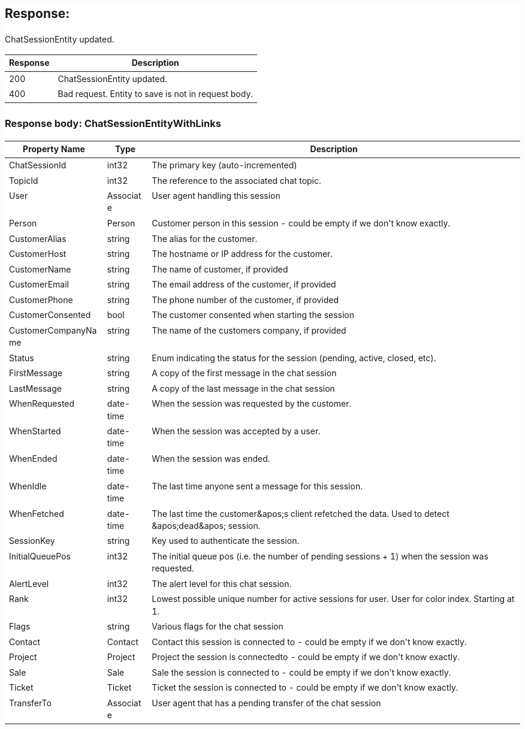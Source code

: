## Response:

ChatSessionEntity updated.

| Response | Description |
|----------------|-------------|
| 200 | ChatSessionEntity updated. |
| 400 | Bad request. Entity to save is not in request body. |

### Response body: ChatSessionEntityWithLinks

| Property Name | Type |  Description |
|----------------|------|--------------|
| ChatSessionId | int32 | The primary key (auto-incremented) |
| TopicId | int32 | The reference to the associated chat topic. |
| User | Associate | User agent handling this session |
| Person | Person | Customer person in this session - could be empty if we don't know exactly. |
| CustomerAlias | string | The alias for the customer. |
| CustomerHost | string | The hostname or IP address for the customer. |
| CustomerName | string | The name of customer, if provided |
| CustomerEmail | string | The email address of the customer, if provided |
| CustomerPhone | string | The phone number of the customer, if provided |
| CustomerConsented | bool | The customer consented when starting the session |
| CustomerCompanyName | string | The name of the customers company, if provided |
| Status | string | Enum indicating the status for the session (pending, active, closed, etc). |
| FirstMessage | string | A copy of the first message in the chat session |
| LastMessage | string | A copy of the last message in the chat session |
| WhenRequested | date-time | When the session was requested by the customer. |
| WhenStarted | date-time | When the session was accepted by a user. |
| WhenEnded | date-time | When the session was ended. |
| WhenIdle | date-time | The last time anyone sent a message for this session. |
| WhenFetched | date-time | The last time the customer&amp;apos;s client refetched the data. Used to detect &amp;apos;dead&amp;apos; session. |
| SessionKey | string | Key used to authenticate the session. |
| InitialQueuePos | int32 | The initial queue pos (i.e. the number of pending sessions + 1) when the session was requested. |
| AlertLevel | int32 | The alert level for this chat session. |
| Rank | int32 | Lowest possible unique number for active sessions for user. User for color index. Starting at 1. |
| Flags | string | Various flags for the chat session |
| Contact | Contact | Contact this session is connected to - could be empty if we don't know exactly. |
| Project | Project | Project the session is connectedto - could be empty if we don't know exactly. |
| Sale | Sale | Sale the session is connected to - could be empty if we don't know exactly. |
| Ticket | Ticket | Ticket the session is connected to - could be empty if we don't know exactly. |
| TransferTo | Associate | User agent that has a pending transfer of the chat session |